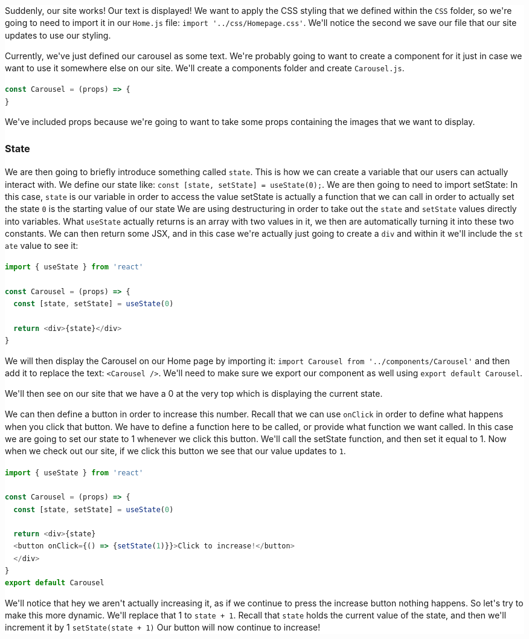 Suddenly, our site works!  Our text is displayed!  We want to apply the CSS styling that we defined within the `CSS` folder, so we're going to need to import it in our `Home.js` file: `import '../css/Homepage.css'`.  We'll notice the second we save our file that our site updates to use our styling.

Currently, we've just defined our carousel as some text.  We're probably going to want to create a component for it just in case we want to use it somewhere else on our site.  We'll create a components folder and create `Carousel.js`.
```javascript
const Carousel = (props) => {
}
```
We've included props because we're going to want to take some props containing the images that we want to display.

### State
We are then going to briefly introduce something called `state`.  This is how we can create a variable that our users can actually interact with.  We define our state like: `const [state, setState] = useState(0);`.  We are then going to need to import setState: 
	In this case, `state` is our variable in order to access the value
	setState is actually a function that we can call in order to actually set the state
	`0` is the starting value of our state
	We are using destructuring in order to take out the `state` and `setState` values directly into variables.  What `useState` actually returns is an array with two values in it, we then are automatically turning it into these two constants.
We can then return some JSX, and in this case we're actually just going to create a `div` and within it we'll include the `state` value to see it:
```javascript
import { useState } from 'react'

const Carousel = (props) => {
  const [state, setState] = useState(0)

  return <div>{state}</div>
}
```
We will then display the Carousel on our Home page by importing it: `import Carousel from '../components/Carousel'` and then add it to replace the text: `<Carousel />`.  We'll need to make sure we export our component as well using `export default Carousel`.

We'll then see on our site that we have a 0 at the very top which is displaying the current state.

We can then define a button in order to increase this number.  Recall that we can use `onClick` in order to define what happens when you click that button.  We have to define a function here to be called, or provide what function we want called.  In this case we are going to set our state to 1 whenever we click this button.  We'll call the setState function, and then set it equal to 1.  Now when we check out our site, if we click this button we see that our value updates to `1`.
```javascript
import { useState } from 'react'

const Carousel = (props) => {
  const [state, setState] = useState(0)

  return <div>{state}
  <button onClick={() => {setState(1)}}>Click to increase!</button>
  </div>
}
export default Carousel
```
We'll notice that hey we aren't actually increasing it, as if we continue to press the increase button nothing happens.  So let's try to make this more dynamic.  We'll replace that 1 to `state + 1`.  Recall that `state` holds the current value of the state, and then we'll increment it by 1
	`setState(state + 1)`
Our button will now continue to increase!
